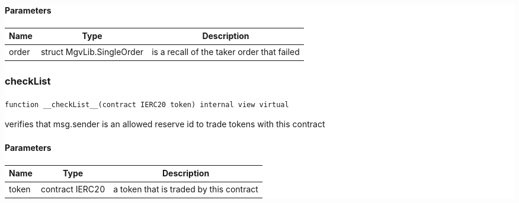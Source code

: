 #### Parameters

| Name | Type | Description |
| ---- | ---- | ----------- |
| order | struct MgvLib.SingleOrder | is a recall of the taker order that failed |

### __checkList__

```solidity
function __checkList__(contract IERC20 token) internal view virtual
```

verifies that msg.sender is an allowed reserve id to trade tokens with this contract

#### Parameters

| Name | Type | Description |
| ---- | ---- | ----------- |
| token | contract IERC20 | a token that is traded by this contract |


